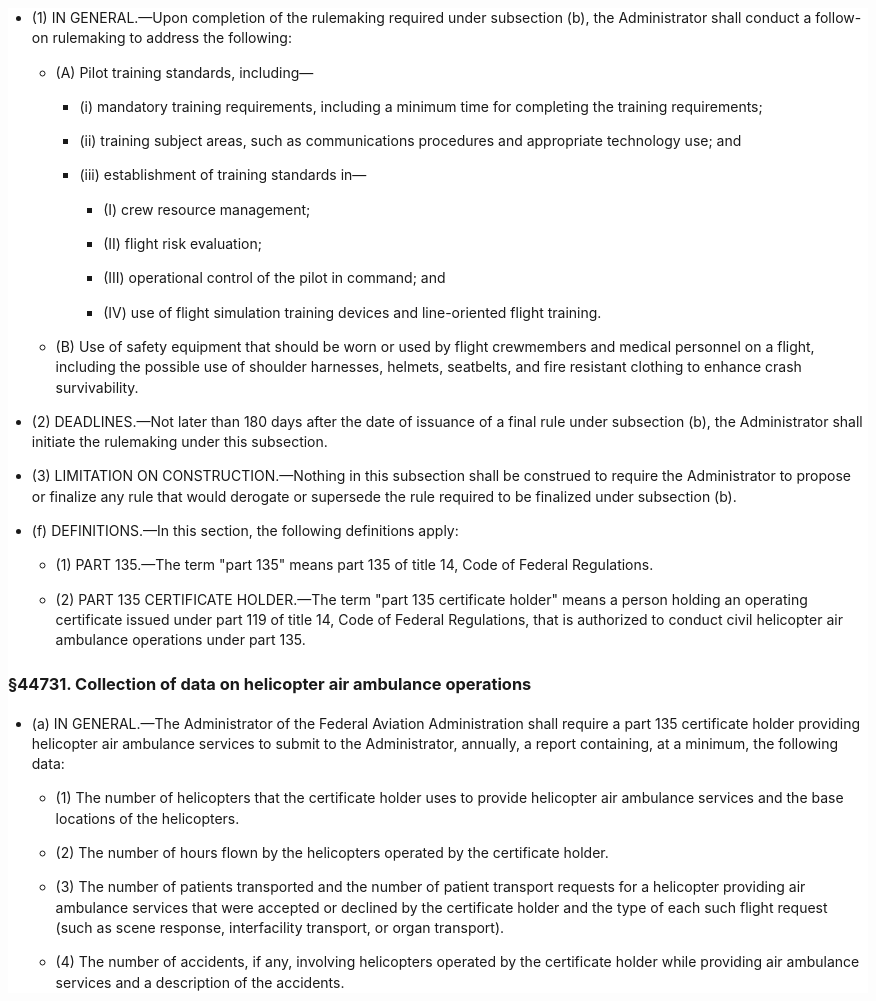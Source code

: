   * (1) IN GENERAL.—Upon completion of the rulemaking required under subsection (b), the Administrator shall conduct a follow-on rulemaking to address the following:

    * (A) Pilot training standards, including—

      * (i) mandatory training requirements, including a minimum time for completing the training requirements;

      * (ii) training subject areas, such as communications procedures and appropriate technology use; and

      * (iii) establishment of training standards in—

        * (I) crew resource management;

        * (II) flight risk evaluation;

        * (III) operational control of the pilot in command; and

        * (IV) use of flight simulation training devices and line-oriented flight training.


    * (B) Use of safety equipment that should be worn or used by flight crewmembers and medical personnel on a flight, including the possible use of shoulder harnesses, helmets, seatbelts, and fire resistant clothing to enhance crash survivability.


  * (2) DEADLINES.—Not later than 180 days after the date of issuance of a final rule under subsection (b), the Administrator shall initiate the rulemaking under this subsection.

  * (3) LIMITATION ON CONSTRUCTION.—Nothing in this subsection shall be construed to require the Administrator to propose or finalize any rule that would derogate or supersede the rule required to be finalized under subsection (b).


* (f) DEFINITIONS.—In this section, the following definitions apply:

  * (1) PART 135.—The term "part 135" means part 135 of title 14, Code of Federal Regulations.

  * (2) PART 135 CERTIFICATE HOLDER.—The term "part 135 certificate holder" means a person holding an operating certificate issued under part 119 of title 14, Code of Federal Regulations, that is authorized to conduct civil helicopter air ambulance operations under part 135.

### §44731. Collection of data on helicopter air ambulance operations
* (a) IN GENERAL.—The Administrator of the Federal Aviation Administration shall require a part 135 certificate holder providing helicopter air ambulance services to submit to the Administrator, annually, a report containing, at a minimum, the following data:

  * (1) The number of helicopters that the certificate holder uses to provide helicopter air ambulance services and the base locations of the helicopters.

  * (2) The number of hours flown by the helicopters operated by the certificate holder.

  * (3) The number of patients transported and the number of patient transport requests for a helicopter providing air ambulance services that were accepted or declined by the certificate holder and the type of each such flight request (such as scene response, interfacility transport, or organ transport).

  * (4) The number of accidents, if any, involving helicopters operated by the certificate holder while providing air ambulance services and a description of the accidents.

